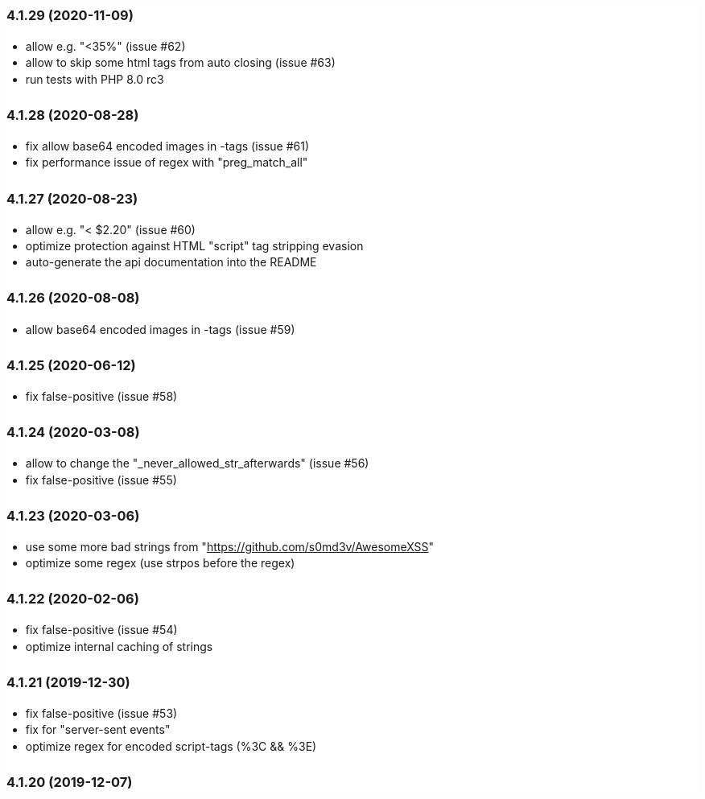 ### 4.1.29 (2020-11-09)

- allow e.g. "<35%" (issue #62)
- allow to skip some html tags from auto closing (issue #63)
- run tests with PHP 8.0 rc3


### 4.1.28 (2020-08-28)

- fix allow base64 encoded images in <img>-tags (issue #61)
- fix performance issue of regex with "preg_match_all"


### 4.1.27 (2020-08-23)

- allow e.g. "< $2.20" (issue #60)
- optimize protection against HTML "script" tag stripping evasion
- auto-generate the api documentation into the README


### 4.1.26 (2020-08-08)

- allow base64 encoded images in <img>-tags (issue #59)


### 4.1.25 (2020-06-12)

- fix false-positive (issue #58)


### 4.1.24 (2020-03-08)

- allow to change the "_never_allowed_str_afterwards" (issue #56)
- fix false-positive (issue #55)


### 4.1.23 (2020-03-06)

- use some more bad strings from "https://github.com/s0md3v/AwesomeXSS"
- optimize some regex (use strpos before the regex)


### 4.1.22 (2020-02-06)

- fix false-positive (issue #54)
- optimize internal caching of strings


### 4.1.21 (2019-12-30)

- fix false-positive (issue #53)
- fix for "server-sent events"
- optimize regex for encoded script-tags (%3C && %3E)


### 4.1.20 (2019-12-07)
